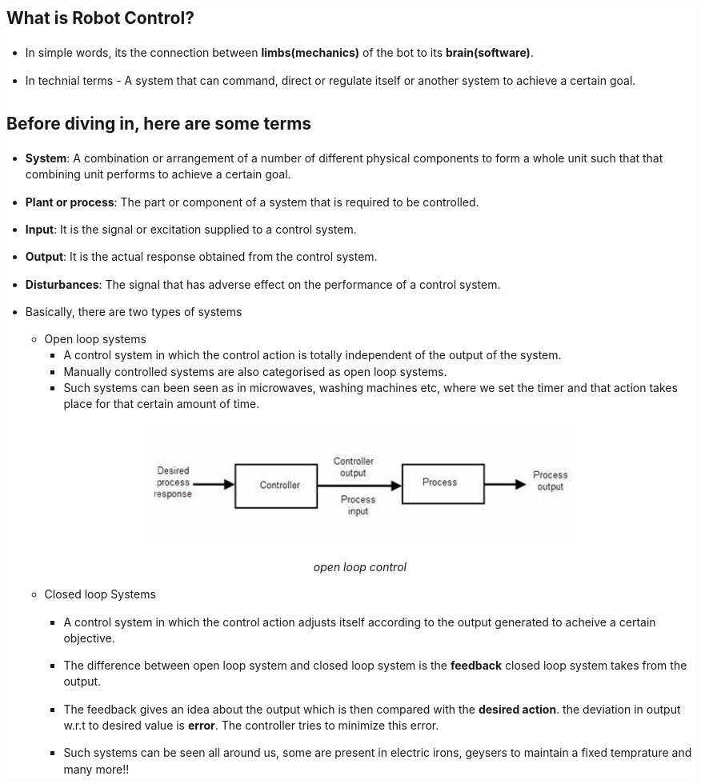 ## What is Robot Control?
* In simple words, its the connection between **limbs(mechanics)** of the bot to its **brain(software)**.

* In technial terms - A system that can command, direct or regulate itself or another system to achieve a certain goal.

## Before diving in, here are some terms

* **System**: A combination or arrangement of a number of different physical components to form a whole unit such that that combining unit performs to achieve a certain goal.

* **Plant or process**: The part or component of a system that is required to be controlled.

* **Input**: It is the signal or excitation supplied to a control system.

* **Output**: It is the actual response obtained from the control system.

* **Disturbances**: The signal that has adverse effect on the performance of a control
system.

* Basically, there are two types of systems
    - Open loop systems
        - A control system in which the control action is totally independent of the output of the system.
        - Manually controlled systems are also categorised as open loop systems.
        - Such systems can been seen as in microwaves, washing machines etc, where we set the timer and that action takes place for that certain amount of time.
        
    <p align="center">
    <img width = "600" height = "150" src = "eqns/ol.jpeg">
    <p align = "center">
    <i>open loop control</i>
    </p>  

    - Closed loop Systems
        - A control system in which the control action adjusts itself according to the output generated to acheive a certain objective.

        - The difference between open loop system and closed loop system is the **feedback** closed loop system takes from the output.

        - The feedback gives an idea about the output which is then compared with the **desired action**. the deviation in output w.r.t to desired value is **error**. The controller tries to minimize this error.

        - Such systems can be seen all around us, some are present in electric irons, geysers to maintain a fixed temprature and many more!!
